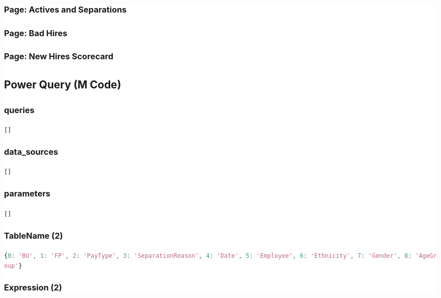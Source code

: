 ### Page: Actives and Separations

### Page: Bad Hires

### Page: New Hires Scorecard

## Power Query (M Code)

### queries

```m
[]
```

### data_sources

```m
[]
```

### parameters

```m
[]
```

### TableName (2)

```m
{0: 'BU', 1: 'FP', 2: 'PayType', 3: 'SeparationReason', 4: 'Date', 5: 'Employee', 6: 'Ethnicity', 7: 'Gender', 8: 'AgeGroup'}
```

### Expression (2)

```m
```